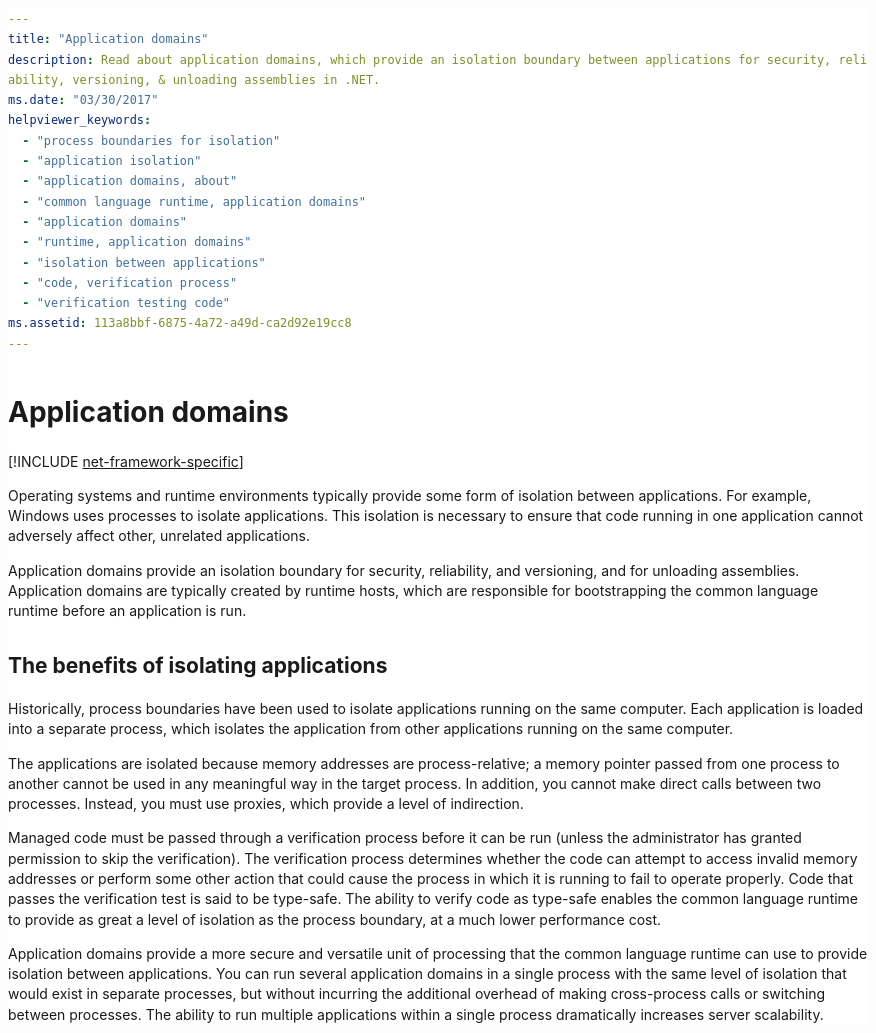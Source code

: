 ```yaml
---
title: "Application domains"
description: Read about application domains, which provide an isolation boundary between applications for security, reliability, versioning, & unloading assemblies in .NET.
ms.date: "03/30/2017"
helpviewer_keywords:
  - "process boundaries for isolation"
  - "application isolation"
  - "application domains, about"
  - "common language runtime, application domains"
  - "application domains"
  - "runtime, application domains"
  - "isolation between applications"
  - "code, verification process"
  - "verification testing code"
ms.assetid: 113a8bbf-6875-4a72-a49d-ca2d92e19cc8
---
```

# Application domains

[!INCLUDE [net-framework-specific](../includes/net-framework-specific.md)]

Operating systems and runtime environments typically provide some form of isolation between applications. For example, Windows uses processes to isolate applications. This isolation is necessary to ensure that code running in one application cannot adversely affect other, unrelated applications.

 Application domains provide an isolation boundary for security, reliability, and versioning, and for unloading assemblies. Application domains are typically created by runtime hosts, which are responsible for bootstrapping the common language runtime before an application is run.

## The benefits of isolating applications

 Historically, process boundaries have been used to isolate applications running on the same computer. Each application is loaded into a separate process, which isolates the application from other applications running on the same computer.

 The applications are isolated because memory addresses are process-relative; a memory pointer passed from one process to another cannot be used in any meaningful way in the target process. In addition, you cannot make direct calls between two processes. Instead, you must use proxies, which provide a level of indirection.

 Managed code must be passed through a verification process before it can be run (unless the administrator has granted permission to skip the verification). The verification process determines whether the code can attempt to access invalid memory addresses or perform some other action that could cause the process in which it is running to fail to operate properly. Code that passes the verification test is said to be type-safe. The ability to verify code as type-safe enables the common language runtime to provide as great a level of isolation as the process boundary, at a much lower performance cost.

 Application domains provide a more secure and versatile unit of processing that the common language runtime can use to provide isolation between applications. You can run several application domains in a single process with the same level of isolation that would exist in separate processes, but without incurring the additional overhead of making cross-process calls or switching between processes. The ability to run multiple applications within a single process dramatically increases server scalability.
